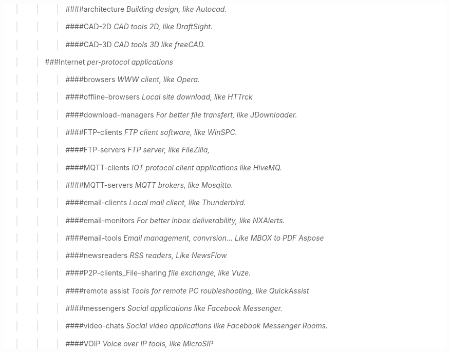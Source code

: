 >>>####architecture
*Building design, like Autocad.*

>>>####CAD-2D
*CAD tools 2D, like DraftSight.*

>>>####CAD-3D
*CAD tools 3D like freeCAD.*

>>###Internet
*per-protocol applications*

>>>####browsers
*WWW client, like Opera.*

>>>####offline-browsers
*Local site download, like HTTrck*

>>>####download-managers
*For better file transfert, like JDownloader.*

>>>####FTP-clients
*FTP client software, like WinSPC.*

>>>####FTP-servers
*FTP server, like FileZilla,*

>>>####MQTT-clients
*IOT protocol client applications like HiveMQ.*

>>>####MQTT-servers
*MQTT brokers, like Mosqitto.*

>>>####email-clients
*Local mail client, like Thunderbird.*

>>>####email-monitors
*For better inbox deliverability, like NXAlerts.*

>>>####email-tools
*Email management, convrsion... Like MBOX to PDF Aspose*

>>>####newsreaders
*RSS readers, Like  NewsFlow*

>>>####P2P-clients_File-sharing
*file exchange, like Vuze.*

>>>####remote assist
*Tools for remote PC roubleshooting, like QuickAssist*

>>>####messengers
*Social applications like Facebook Messenger.*

>>>####video-chats
*Social video applications like Facebook Messenger Rooms.*

>>>####VOIP
*Voice over IP tools, like MicroSIP*
